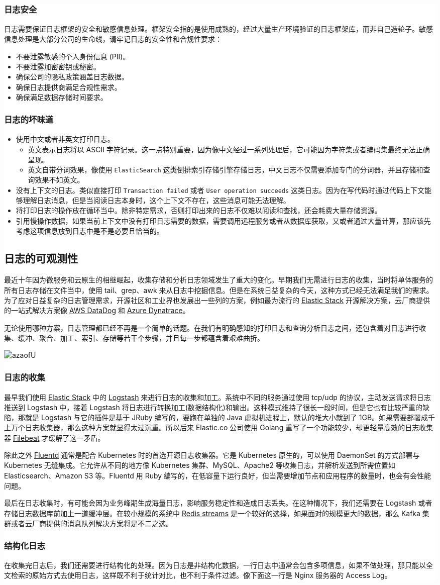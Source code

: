 ### 日志安全

日志需要保证日志框架的安全和敏感信息处理。框架安全指的是使用成熟的，经过大量生产环境验证的日志框架库，而非自己造轮子。敏感信息处理是大部分公司的生命线，请牢记日志的安全性和合规性要求：

- 不要泄露敏感的个人身份信息 (PII)。
- 不要泄露加密密钥或秘密。
- 确保公司的隐私政策涵盖日志数据。
- 确保日志提供商满足合规性需求。
- 确保满足数据存储时间要求。

### 日志的坏味道

- 使用中文或者非英文打印日志。
  - 英文表示日志将以 ASCII 字符记录。这一点特别重要，因为像中文经过一系列处理后，它可能因为字符集或者编码集最终无法正确呈现。
  - 英文自带分词效果，像使用 `ElasticSearch` 这类倒排索引存储引擎存储日志，中文日志不仅需要添加专门的分词器，并且存储和查询效果不如英文。
- 没有上下文的日志。类似直接打印 `Transaction failed` 或者 `User operation succeeds` 这类日志。因为在写代码时通过代码上下文能够理解日志消息，但是当阅读日志本身时，这个上下文不存在，这些消息可能无法理解。
- 将打印日志的操作放在循环当中。除非特定需求，否则打印出来的日志不仅难以阅读和查找，还会耗费大量存储资源。
- 引用慢操作数据，如果当前上下文中没有打印日志需要的数据，需要调用远程服务或者从数据库获取，又或者通过大量计算，那应该先考虑这项信息放到日志中是不是必要且恰当的。

## 日志的可观测性

最近十年因为微服务和云原生的相继崛起，收集存储和分析日志领域发生了重大的变化。早期我们无需进行日志的收集，当时将单体服务的所有日志存储在文件当中，使用 tail、grep、awk 来从日志中挖掘信息。但是在系统日益复杂的今天，这种方式已经无法满足我们的需求。为了应对日益复杂的日志管理需求，开源社区和工业界也发展出一些列的方案，例如最为流行的 [Elastic Stack](https://www.elastic.co/elastic-stack/) 开源解决方案，云厂商提供的一站式解决方案像 [AWS DataDog](https://www.datadoghq.com/product/log-management/) 和 [Azure Dynatrace](https://www.dynatrace.com/monitoring/platform/log-management-analytics/)。

无论使用哪种方案，日志管理都已经不再是一个简单的话题。在我们有明确感知的打印日志和查询分析日志之间，还包含着对日志进行收集、缓冲、聚合、加工、索引、存储等若干个步骤，并且每一步都蕴含着艰难曲折。

![azaofU](https://storage.guangzhengli.com/images/azaofU.jpg)

### 日志的收集

最早我们使用 [Elastic Stack](https://www.elastic.co/elastic-stack/) 中的 [Logstash](https://www.elastic.co/logstash/) 来进行日志的收集和加工。系统中不同的服务通过使用 tcp/udp 的协议，主动发送请求将日志推送到 Logstash 中，接着 Logstash 将日志进行转换加工(数据结构化)和输出。这种模式维持了很长一段时间，但是它也有比较严重的缺陷，那就是 Logstash 与它的插件是基于 JRuby 编写的，要跑在单独的 Java 虚拟机进程上，默认的堆大小就到了 1GB。如果需要部署成千上万个日志收集器，那么这种方案就显得太过沉重。所以后来 Elastic.co 公司使用 Golang 重写了一个功能较少，却更轻量高效的日志收集器 [Filebeat](https://github.com/elastic/beats/tree/master/filebeat) 才缓解了这一矛盾。

除此之外 [Fluentd](https://github.com/fluent/fluentd) 通常是配合 Kubernetes 时的首选开源日志收集器。它是 Kubernetes 原生的，可以使用 DaemonSet 的方式部署与 Kubernetes 无缝集成。它允许从不同的地方像 Kubernetes 集群、MySQL、Apache2 等收集日志，并解析发送到所需位置如 Elasticsearch、Amazon S3 等。Fluentd 用 Ruby 编写的，在低容量下运行良好，但当需要增加节点和应用程序的数量时，也会有会性能问题。

最后在日志收集时，有可能会因为业务峰期生成海量日志，影响服务稳定性和造成日志丢失。在这种情况下，我们还需要在 Logstash 或者存储日志数据库前加上一道缓冲层。在较小规模的系统中 [Redis streams](https://redis.io/topics/streams-intro/) 是一个较好的选择，如果面对的规模更大的数据，那么 Kafka 集群或者云厂商提供的消息队列解决方案将是不二之选。

### 结构化日志

在收集完日志后，我们还需要进行结构化的处理。因为日志是非结构化数据，一行日志中通常会包含多项信息，如果不做处理，那只能以全文检索的原始方式去使用日志，这样既不利于统计对比，也不利于条件过滤。像下面这一行是 Nginx 服务器的 Access Log。

